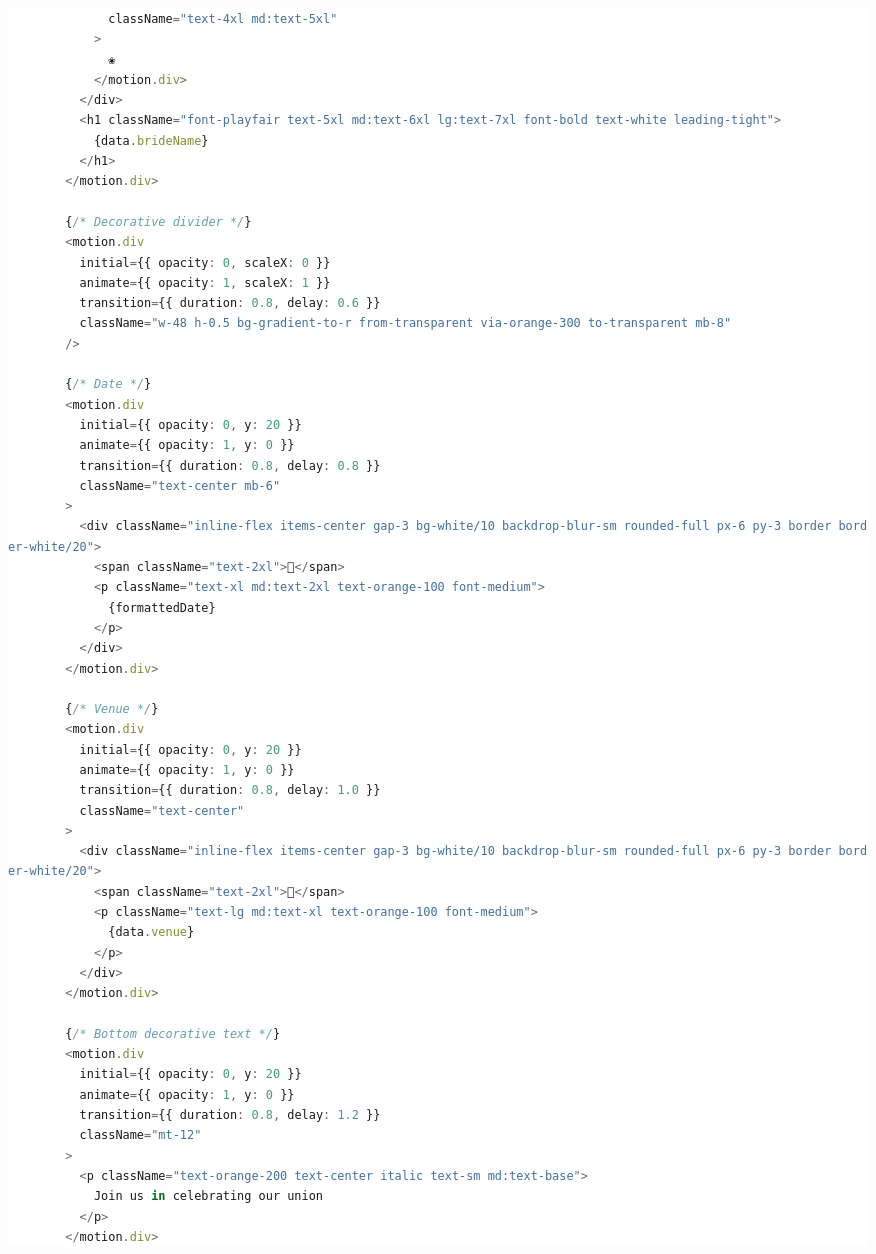 ```typescript
              className="text-4xl md:text-5xl"
            >
              ❀
            </motion.div>
          </div>
          <h1 className="font-playfair text-5xl md:text-6xl lg:text-7xl font-bold text-white leading-tight">
            {data.brideName}
          </h1>
        </motion.div>

        {/* Decorative divider */}
        <motion.div
          initial={{ opacity: 0, scaleX: 0 }}
          animate={{ opacity: 1, scaleX: 1 }}
          transition={{ duration: 0.8, delay: 0.6 }}
          className="w-48 h-0.5 bg-gradient-to-r from-transparent via-orange-300 to-transparent mb-8"
        />

        {/* Date */}
        <motion.div
          initial={{ opacity: 0, y: 20 }}
          animate={{ opacity: 1, y: 0 }}
          transition={{ duration: 0.8, delay: 0.8 }}
          className="text-center mb-6"
        >
          <div className="inline-flex items-center gap-3 bg-white/10 backdrop-blur-sm rounded-full px-6 py-3 border border-white/20">
            <span className="text-2xl">📅</span>
            <p className="text-xl md:text-2xl text-orange-100 font-medium">
              {formattedDate}
            </p>
          </div>
        </motion.div>

        {/* Venue */}
        <motion.div
          initial={{ opacity: 0, y: 20 }}
          animate={{ opacity: 1, y: 0 }}
          transition={{ duration: 0.8, delay: 1.0 }}
          className="text-center"
        >
          <div className="inline-flex items-center gap-3 bg-white/10 backdrop-blur-sm rounded-full px-6 py-3 border border-white/20">
            <span className="text-2xl">📍</span>
            <p className="text-lg md:text-xl text-orange-100 font-medium">
              {data.venue}
            </p>
          </div>
        </motion.div>

        {/* Bottom decorative text */}
        <motion.div
          initial={{ opacity: 0, y: 20 }}
          animate={{ opacity: 1, y: 0 }}
          transition={{ duration: 0.8, delay: 1.2 }}
          className="mt-12"
        >
          <p className="text-orange-200 text-center italic text-sm md:text-base">
            Join us in celebrating our union
          </p>
        </motion.div>
```